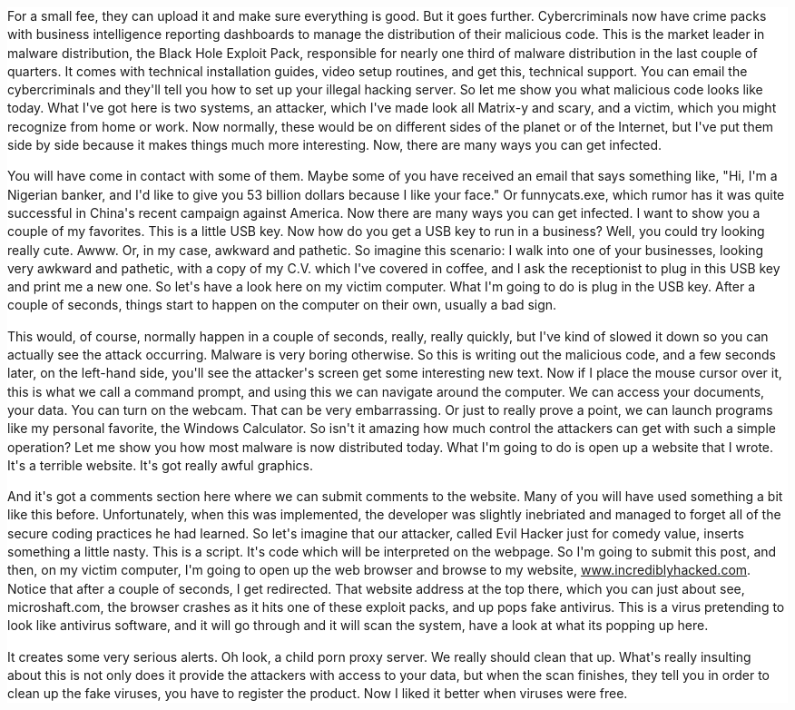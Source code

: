 For a small fee, they can upload it and make sure everything is good. But it goes further.
Cybercriminals now have crime packs with business intelligence reporting dashboards to
manage the distribution of their malicious code. This is the market leader in malware
distribution, the Black Hole Exploit Pack, responsible for nearly one third of malware
distribution in the last couple of quarters. It comes with technical installation guides,
video setup routines, and get this, technical support. You can email the cybercriminals
and they'll tell you how to set up your illegal hacking server. So let me show you what
malicious code looks like today. What I've got here is two systems, an attacker, which
I've made look all Matrix-y and scary, and a victim, which you might recognize from home
or work. Now normally, these would be on different sides of the planet or of the Internet,
but I've put them side by side because it makes things much more interesting. Now, there
are many ways you can get infected.

You will have come in contact with some of them. Maybe some of you have received an email
that says something like, "Hi, I'm a Nigerian banker, and I'd like to give you 53 billion
dollars because I like your face." Or funnycats.exe, which rumor has it was quite
successful in China's recent campaign against America. Now there are many ways you can get
infected. I want to show you a couple of my favorites. This is a little USB key. Now how
do you get a USB key to run in a business? Well, you could try looking really cute. Awww.
Or, in my case, awkward and pathetic. So imagine this scenario: I walk into one of your
businesses, looking very awkward and pathetic, with a copy of my C.V. which I've covered
in coffee, and I ask the receptionist to plug in this USB key and print me a new one. So
let's have a look here on my victim computer. What I'm going to do is plug in the USB key.
After a couple of seconds, things start to happen on the computer on their own, usually a
bad sign.

This would, of course, normally happen in a couple of seconds, really, really quickly, but
I've kind of slowed it down so you can actually see the attack occurring. Malware is very
boring otherwise. So this is writing out the malicious code, and a few seconds later, on
the left-hand side, you'll see the attacker's screen get some interesting new text. Now if
I place the mouse cursor over it, this is what we call a command prompt, and using this we
can navigate around the computer. We can access your documents, your data. You can turn on
the webcam. That can be very embarrassing. Or just to really prove a point, we can launch
programs like my personal favorite, the Windows Calculator. So isn't it amazing how much
control the attackers can get with such a simple operation? Let me show you how most
malware is now distributed today. What I'm going to do is open up a website that I wrote.
It's a terrible website. It's got really awful graphics.

And it's got a comments section here where we can submit comments to the website. Many of
you will have used something a bit like this before. Unfortunately, when this was
implemented, the developer was slightly inebriated and managed to forget all of the secure
coding practices he had learned. So let's imagine that our attacker, called Evil Hacker
just for comedy value, inserts something a little nasty. This is a script. It's code which
will be interpreted on the webpage. So I'm going to submit this post, and then, on my
victim computer, I'm going to open up the web browser and browse to my website,
www.incrediblyhacked.com. Notice that after a couple of seconds, I get redirected. That
website address at the top there, which you can just about see, microshaft.com, the
browser crashes as it hits one of these exploit packs, and up pops fake antivirus. This is
a virus pretending to look like antivirus software, and it will go through and it will
scan the system, have a look at what its popping up here.

It creates some very serious alerts. Oh look, a child porn proxy server. We really should
clean that up. What's really insulting about this is not only does it provide the
attackers with access to your data, but when the scan finishes, they tell you in order to
clean up the fake viruses, you have to register the product. Now I liked it better when
viruses were free. 

